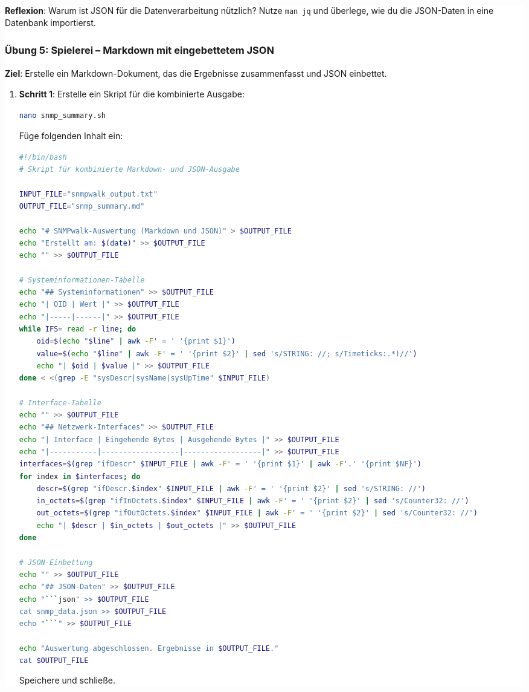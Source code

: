 **Reflexion**: Warum ist JSON für die Datenverarbeitung nützlich? Nutze `man jq` und überlege, wie du die JSON-Daten in eine Datenbank importierst.

### Übung 5: Spielerei – Markdown mit eingebettetem JSON
**Ziel**: Erstelle ein Markdown-Dokument, das die Ergebnisse zusammenfasst und JSON einbettet.

1. **Schritt 1**: Erstelle ein Skript für die kombinierte Ausgabe:
   ```bash
   nano snmp_summary.sh
   ```
   Füge folgenden Inhalt ein:
   ```bash
   #!/bin/bash
   # Skript für kombinierte Markdown- und JSON-Ausgabe

   INPUT_FILE="snmpwalk_output.txt"
   OUTPUT_FILE="snmp_summary.md"

   echo "# SNMPwalk-Auswertung (Markdown und JSON)" > $OUTPUT_FILE
   echo "Erstellt am: $(date)" >> $OUTPUT_FILE
   echo "" >> $OUTPUT_FILE

   # Systeminformationen-Tabelle
   echo "## Systeminformationen" >> $OUTPUT_FILE
   echo "| OID | Wert |" >> $OUTPUT_FILE
   echo "|-----|------|" >> $OUTPUT_FILE
   while IFS= read -r line; do
       oid=$(echo "$line" | awk -F' = ' '{print $1}')
       value=$(echo "$line" | awk -F' = ' '{print $2}' | sed 's/STRING: //; s/Timeticks:.*)//')
       echo "| $oid | $value |" >> $OUTPUT_FILE
   done < <(grep -E "sysDescr|sysName|sysUpTime" $INPUT_FILE)

   # Interface-Tabelle
   echo "" >> $OUTPUT_FILE
   echo "## Netzwerk-Interfaces" >> $OUTPUT_FILE
   echo "| Interface | Eingehende Bytes | Ausgehende Bytes |" >> $OUTPUT_FILE
   echo "|-----------|------------------|------------------|" >> $OUTPUT_FILE
   interfaces=$(grep "ifDescr" $INPUT_FILE | awk -F' = ' '{print $1}' | awk -F'.' '{print $NF}')
   for index in $interfaces; do
       descr=$(grep "ifDescr.$index" $INPUT_FILE | awk -F' = ' '{print $2}' | sed 's/STRING: //')
       in_octets=$(grep "ifInOctets.$index" $INPUT_FILE | awk -F' = ' '{print $2}' | sed 's/Counter32: //')
       out_octets=$(grep "ifOutOctets.$index" $INPUT_FILE | awk -F' = ' '{print $2}' | sed 's/Counter32: //')
       echo "| $descr | $in_octets | $out_octets |" >> $OUTPUT_FILE
   done

   # JSON-Einbettung
   echo "" >> $OUTPUT_FILE
   echo "## JSON-Daten" >> $OUTPUT_FILE
   echo "```json" >> $OUTPUT_FILE
   cat snmp_data.json >> $OUTPUT_FILE
   echo "```" >> $OUTPUT_FILE

   echo "Auswertung abgeschlossen. Ergebnisse in $OUTPUT_FILE."
   cat $OUTPUT_FILE
   ```
   Speichere und schließe.
